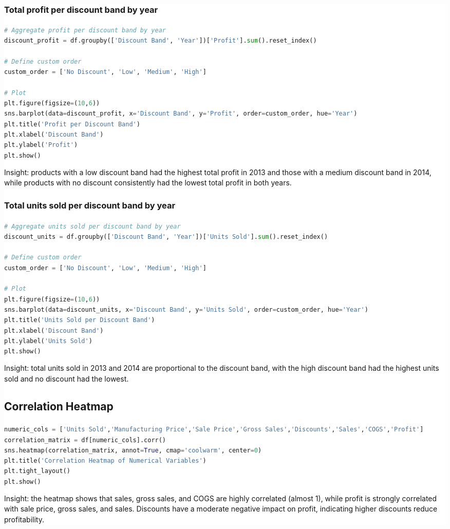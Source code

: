 ### Total profit per discount band by year
```python
# Aggregate profit per discount band by year
discount_profit = df.groupby(['Discount Band', 'Year'])['Profit'].sum().reset_index()

# Define custom order
custom_order = ['No Discount', 'Low', 'Medium', 'High']

# Plot
plt.figure(figsize=(10,6))
sns.barplot(data=discount_profit, x='Discount Band', y='Profit', order=custom_order, hue='Year')
plt.title('Profit per Discount Band')
plt.xlabel('Discount Band')
plt.ylabel('Profit')
plt.show()
```
Insight: products with a low discount band had the highest total profit in 2013 and those with a medium discount band in 2014, while products with no discount consistently had the lowest total profit in both years.

### Total units sold per discount band by year
```python
# Aggregate units sold per discount band by year
discount_units = df.groupby(['Discount Band', 'Year'])['Units Sold'].sum().reset_index()

# Define custom order
custom_order = ['No Discount', 'Low', 'Medium', 'High']

# Plot
plt.figure(figsize=(10,6))
sns.barplot(data=discount_units, x='Discount Band', y='Units Sold', order=custom_order, hue='Year')
plt.title('Units Sold per Discount Band')
plt.xlabel('Discount Band')
plt.ylabel('Units Sold')
plt.show()
```
Insight: total units sold in 2013 and 2014 are proportional to the discount band, with the high discount band had the highest units sold and no discount had the lowest.

## Correlation Heatmap
```python
numeric_cols = ['Units Sold','Manufacturing Price','Sale Price','Gross Sales','Discounts','Sales','COGS','Profit']
correlation_matrix = df[numeric_cols].corr()
sns.heatmap(correlation_matrix, annot=True, cmap='coolwarm', center=0)
plt.title('Correlation Heatmap of Numerical Variables')
plt.tight_layout()
plt.show()
```
Insight: the heatmap shows that sales, gross sales, and COGS are highly correlated (almost 1), while profit is strongly correlated with sale price, gross sales, and sales. Discounts have a moderate negative impact on profit, indicating higher discounts reduce profitability.
